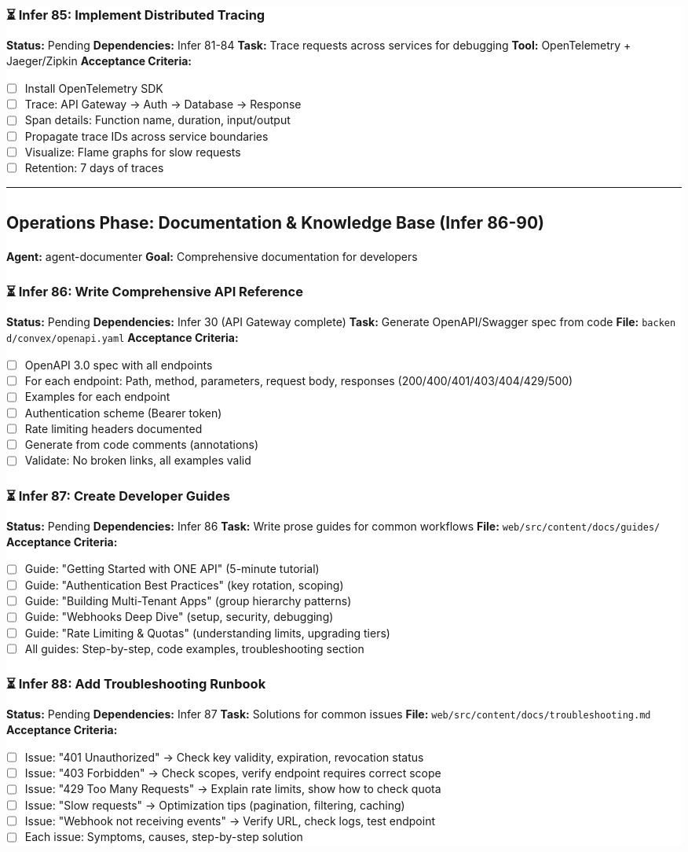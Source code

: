 ### ⏳ Infer 85: Implement Distributed Tracing
**Status:** Pending
**Dependencies:** Infer 81-84
**Task:** Trace requests across services for debugging
**Tool:** OpenTelemetry + Jaeger/Zipkin
**Acceptance Criteria:**
- [ ] Install OpenTelemetry SDK
- [ ] Trace: API Gateway → Auth → Database → Response
- [ ] Span details: Function name, duration, input/output
- [ ] Propagate trace IDs across service boundaries
- [ ] Visualize: Flame graphs for slow requests
- [ ] Retention: 7 days of traces

---

## Operations Phase: Documentation & Knowledge Base (Infer 86-90)

**Agent:** agent-documenter
**Goal:** Comprehensive documentation for developers

### ⏳ Infer 86: Write Comprehensive API Reference
**Status:** Pending
**Dependencies:** Infer 30 (API Gateway complete)
**Task:** Generate OpenAPI/Swagger spec from code
**File:** `backend/convex/openapi.yaml`
**Acceptance Criteria:**
- [ ] OpenAPI 3.0 spec with all endpoints
- [ ] For each endpoint: Path, method, parameters, request body, responses (200/400/401/403/404/429/500)
- [ ] Examples for each endpoint
- [ ] Authentication scheme (Bearer token)
- [ ] Rate limiting headers documented
- [ ] Generate from code comments (annotations)
- [ ] Validate: No broken links, all examples valid

### ⏳ Infer 87: Create Developer Guides
**Status:** Pending
**Dependencies:** Infer 86
**Task:** Write prose guides for common workflows
**File:** `web/src/content/docs/guides/`
**Acceptance Criteria:**
- [ ] Guide: "Getting Started with ONE API" (5-minute tutorial)
- [ ] Guide: "Authentication Best Practices" (key rotation, scoping)
- [ ] Guide: "Building Multi-Tenant Apps" (group hierarchy patterns)
- [ ] Guide: "Webhooks Deep Dive" (setup, security, debugging)
- [ ] Guide: "Rate Limiting & Quotas" (understanding limits, upgrading tiers)
- [ ] All guides: Step-by-step, code examples, troubleshooting section

### ⏳ Infer 88: Add Troubleshooting Runbook
**Status:** Pending
**Dependencies:** Infer 87
**Task:** Solutions for common issues
**File:** `web/src/content/docs/troubleshooting.md`
**Acceptance Criteria:**
- [ ] Issue: "401 Unauthorized" → Check key validity, expiration, revocation status
- [ ] Issue: "403 Forbidden" → Check scopes, verify endpoint requires correct scope
- [ ] Issue: "429 Too Many Requests" → Explain rate limits, show how to check quota
- [ ] Issue: "Slow requests" → Optimization tips (pagination, filtering, caching)
- [ ] Issue: "Webhook not receiving events" → Verify URL, check logs, test endpoint
- [ ] Each issue: Symptoms, causes, step-by-step solution
